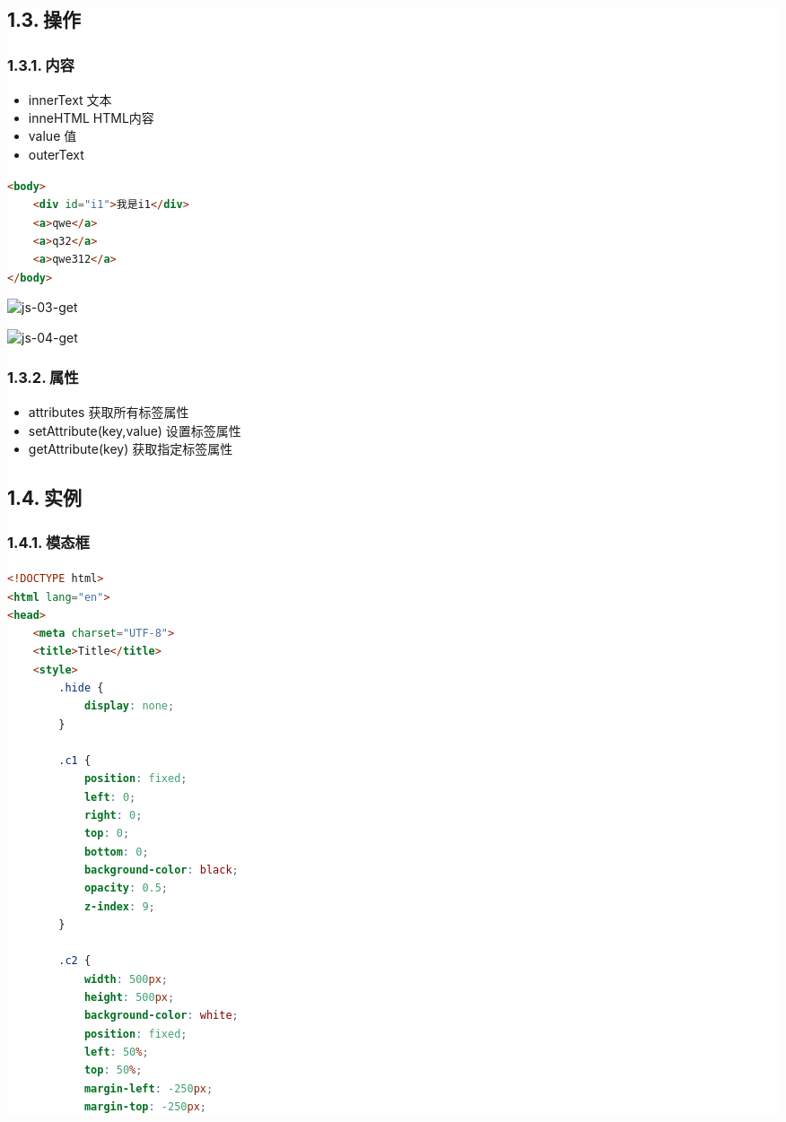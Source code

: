 ## 1.3. 操作

### 1.3.1. 内容

- innerText 文本
- inneHTML  HTML内容
- value     值
- outerText

```html
<body>
    <div id="i1">我是i1</div>
    <a>qwe</a>
    <a>q32</a>
    <a>qwe312</a>
</body>
```

![js-03-get](http://oi480zo5x.bkt.clouddn.com/js-03-get.jpg)

![js-04-get](http://oi480zo5x.bkt.clouddn.com/js-04-get.jpg)

### 1.3.2. 属性

- attributes                获取所有标签属性
- setAttribute(key,value)   设置标签属性
- getAttribute(key)         获取指定标签属性

## 1.4. 实例

### 1.4.1. 模态框

```html
<!DOCTYPE html>
<html lang="en">
<head>
    <meta charset="UTF-8">
    <title>Title</title>
    <style>
        .hide {
            display: none;
        }

        .c1 {
            position: fixed;
            left: 0;
            right: 0;
            top: 0;
            bottom: 0;
            background-color: black;
            opacity: 0.5;
            z-index: 9;
        }

        .c2 {
            width: 500px;
            height: 500px;
            background-color: white;
            position: fixed;
            left: 50%;
            top: 50%;
            margin-left: -250px;
            margin-top: -250px;
```
